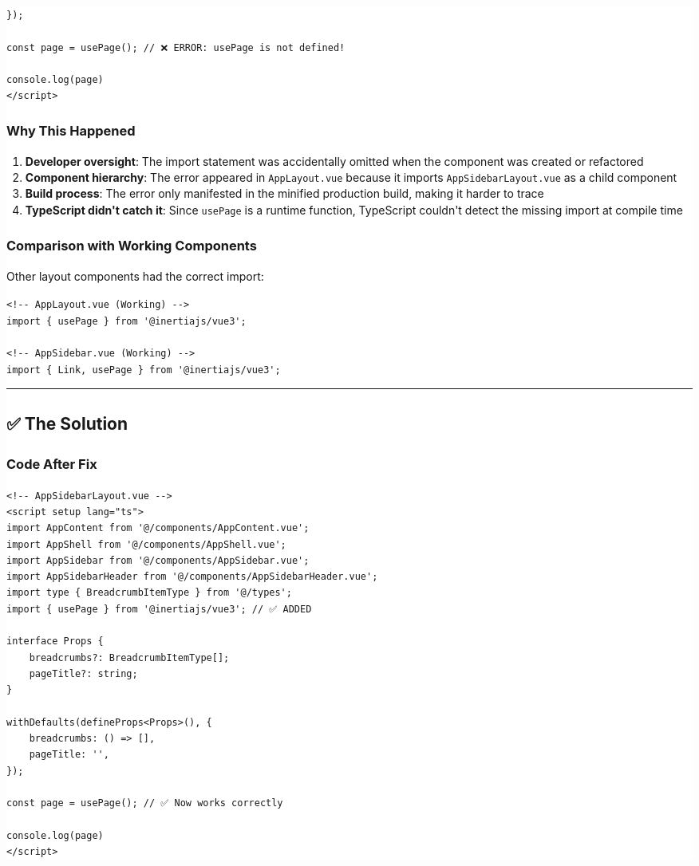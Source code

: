 ```vue
});

const page = usePage(); // ❌ ERROR: usePage is not defined!

console.log(page)
</script>
```

### Why This Happened
1. **Developer oversight**: The import statement was accidentally omitted when the component was created or refactored
2. **Component hierarchy**: The error appeared in `AppLayout.vue` because it imports `AppSidebarLayout.vue` as a child component
3. **Build process**: The error only manifested in the minified production build, making it harder to trace
4. **TypeScript didn't catch it**: Since `usePage` is a runtime function, TypeScript couldn't detect the missing import at compile time

### Comparison with Working Components
Other layout components had the correct import:

```vue
<!-- AppLayout.vue (Working) -->
import { usePage } from '@inertiajs/vue3';

<!-- AppSidebar.vue (Working) -->
import { Link, usePage } from '@inertiajs/vue3';
```

---

## ✅ The Solution

### Code After Fix
```vue
<!-- AppSidebarLayout.vue -->
<script setup lang="ts">
import AppContent from '@/components/AppContent.vue';
import AppShell from '@/components/AppShell.vue';
import AppSidebar from '@/components/AppSidebar.vue';
import AppSidebarHeader from '@/components/AppSidebarHeader.vue';
import type { BreadcrumbItemType } from '@/types';
import { usePage } from '@inertiajs/vue3'; // ✅ ADDED

interface Props {
    breadcrumbs?: BreadcrumbItemType[];
    pageTitle?: string;
}

withDefaults(defineProps<Props>(), {
    breadcrumbs: () => [],
    pageTitle: '',
});

const page = usePage(); // ✅ Now works correctly

console.log(page)
</script>
```
